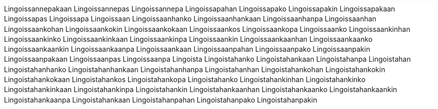 Lingoissannepakaan
Lingoissannepas
Lingoissannepa
Lingoissapahan
Lingoissapako
Lingoissapakin
Lingoissapakaan
Lingoissapas
Lingoissapa
Lingoissaan
Lingoissaanhanko
Lingoissaanhankaan
Lingoissaanhanpa
Lingoissaanhan
Lingoissaankohan
Lingoissaankokin
Lingoissaankokaan
Lingoissaankos
Lingoissaankopa
Lingoissaanko
Lingoissaankinhan
Lingoissaankinko
Lingoissaankinkaan
Lingoissaankinpa
Lingoissaankin
Lingoissaankaanhan
Lingoissaankaanko
Lingoissaankaankin
Lingoissaankaanpa
Lingoissaankaan
Lingoissaanpahan
Lingoissaanpako
Lingoissaanpakin
Lingoissaanpakaan
Lingoissaanpas
Lingoissaanpa
Lingoista
Lingoistahanko
Lingoistahankaan
Lingoistahanpa
Lingoistahan
Lingoistahanhanko
Lingoistahanhankaan
Lingoistahanhanpa
Lingoistahanhan
Lingoistahankohan
Lingoistahankokin
Lingoistahankokaan
Lingoistahankos
Lingoistahankopa
Lingoistahanko
Lingoistahankinhan
Lingoistahankinko
Lingoistahankinkaan
Lingoistahankinpa
Lingoistahankin
Lingoistahankaanhan
Lingoistahankaanko
Lingoistahankaankin
Lingoistahankaanpa
Lingoistahankaan
Lingoistahanpahan
Lingoistahanpako
Lingoistahanpakin